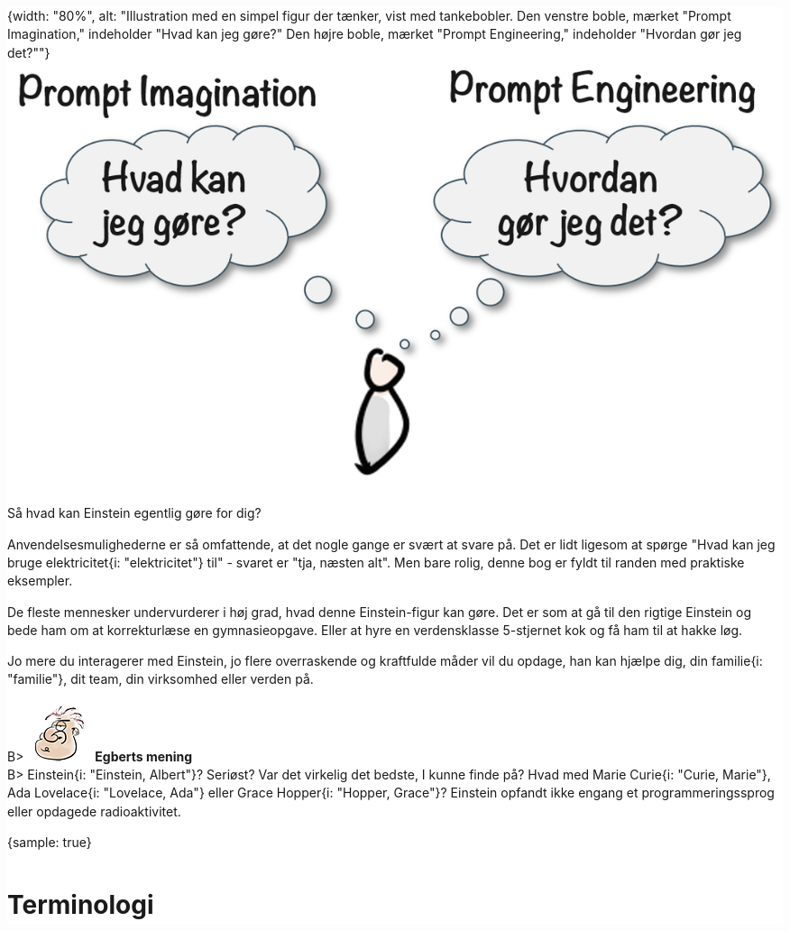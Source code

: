{width: "80%", alt: "Illustration med en simpel figur der tænker, vist med tankebobler. Den venstre boble, mærket "Prompt Imagination," indeholder "Hvad kan jeg gøre?" Den højre boble, mærket "Prompt Engineering," indeholder "Hvordan gør jeg det?""}
![](resources-da/020-prompt-imagination-engineering-da.png)



Så hvad kan Einstein egentlig gøre for dig?

Anvendelsesmulighederne er så omfattende, at det nogle gange er svært at svare på. Det er lidt ligesom at spørge "Hvad kan jeg bruge elektricitet{i: "elektricitet"} til" - svaret er "tja, næsten alt". Men bare rolig, denne bog er fyldt til randen med praktiske eksempler.

De fleste mennesker undervurderer i høj grad, hvad denne Einstein-figur kan gøre. Det er som at gå til den rigtige Einstein og bede ham om at korrekturlæse en gymnasieopgave. Eller at hyre en verdensklasse 5-stjernet kok og få ham til at hakke løg.

Jo mere du interagerer med Einstein, jo flere overraskende og kraftfulde måder vil du opdage, han kan hjælpe dig, din familie{i: "familie"}, dit team, din virksomhed eller verden på.


B> ![En karikaturtegning af en mands ansigt med overdrevne træk, herunder en stor næse, rynkede bryn og tyndt, spidst hår.](resources-da/egbert-small-da.png) **Egberts mening**  
B> Einstein{i: "Einstein, Albert"}? Seriøst? Var det virkelig det bedste, I kunne finde på? Hvad med Marie Curie{i: "Curie, Marie"}, Ada Lovelace{i: "Lovelace, Ada"} eller Grace Hopper{i: "Hopper, Grace"}? Einstein opfandt ikke engang et programmeringssprog eller opdagede radioaktivitet.

{sample: true}
# Terminologi
